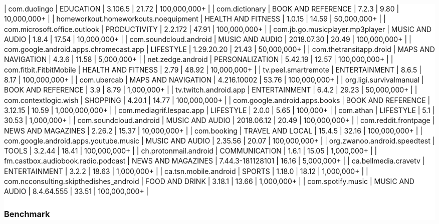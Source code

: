 | com.duolingo                                    | EDUCATION           |  3.106.5               | 21.72     | 100,000,000+   |
| com.dictionary                                  | BOOK AND REFERENCE  |  7.2.3                 | 9.80      | 10,000,000+    |
| homeworkout.homeworkouts.noequipment            | HEALTH AND FITNESS  |  1.0.15                | 14.59     | 50,000,000+    |
| com.microsoft.office.outlook                    | PRODUCTIVITY        |  2.2.172               | 47.91     | 100,000,000+   |
| com.jb.go.musicplayer.mp3player                 | MUSIC AND AUDIO     |  1.8.4                 | 17.54     | 10,000,000+    |
| com.soundcloud.android                          | MUSIC AND AUDIO     |  2018.07.30            | 20.49     | 100,000,000+   |
| com.google.android.apps.chromecast.app          | LIFESTYLE           |  1.29.20.20            | 21.43     | 50,000,000+    |
| com.thetransitapp.droid                         | MAPS AND NAVIGATION |  4.3.6                 | 11.58     | 5,000,000+     |
| net.zedge.android                               | PERSONALIZATION     |  5.42.19               | 12.57     | 100,000,000+   |
| com.fitbit.FitbitMobile                         | HEALTH AND FITNESS  | 2.79                   | 48.92     | 10,000,000+    |
| tv.peel.smartremote                             | ENTERTAINMENT       |  8.6.5                 | 8.17      | 100,000,000+   |
| com.ubercab                                     | MAPS AND NAVIGATION |  4.216.10002           | 53.76     | 100,000,000+   |
| org.ligi.survivalmanual                         | BOOK AND REFERENCE  | 3.9                    | 8.79      | 1,000,000+     |
| tv.twitch.android.app                           | ENTERTAINMENT       |  6.4.2                 | 29.23     | 50,000,000+    |
| com.contextlogic.wish                           | SHOPPING            |  4.20.1                | 14.77     | 100,000,000+   |
| com.google.android.apps.books                   | BOOK AND REFERENCE  |  3.12.15               | 10.59     | 1,000,000,000+ |
| com.mediagrif.lespac.app                        | LIFESTYLE           |  2.0.0                 | 5.65      | 100,000+       |
| com.athan                                       | LIFESTYLE           | 5.1                    | 30.53     | 1,000,000+     |
| com.soundcloud.android                          | MUSIC AND AUDIO     |  2018.06.12            | 20.49     | 100,000,000+   |
| com.reddit.frontpage                            | NEWS AND MAGAZINES  |  2.26.2                | 15.37     | 10,000,000+    |
| com.booking                                     | TRAVEL AND LOCAL    |  15.4.5                | 32.16     | 100,000,000+   |
| com.google.android.apps.youtube.music           | MUSIC AND AUDIO     |  2.35.56               | 20.07     | 100,000,000+   |
| org.zwanoo.android.speedtest                    | TOOLS               |  3.2.44                | 18.41     | 100,000,000+   |
| ch.protonmail.android                           | COMMUNICATION       |  1.6.1                 | 15.05     | 1,000,000+     |
| fm.castbox.audiobook.radio.podcast              | NEWS AND MAGAZINES  |  7.44.3-181128101      | 16.16     | 5,000,000+     |
| ca.bellmedia.cravetv                            | ENTERTAINMENT       |  3.2.2                 | 18.63     | 1,000,000+     |
| ca.tsn.mobile.android                           | SPORTS              | 1.18.0                 | 18.12     | 1,000,000+     |
| com.ncconsulting.skipthedishes_android          | FOOD AND DRINK      | 3.18.1                 | 13.66     | 1,000,000+     |
| com.spotify.music                               | MUSIC AND AUDIO     | 8.4.64.555             | 33.51     | 100,000,000+   |

### Benchmark

